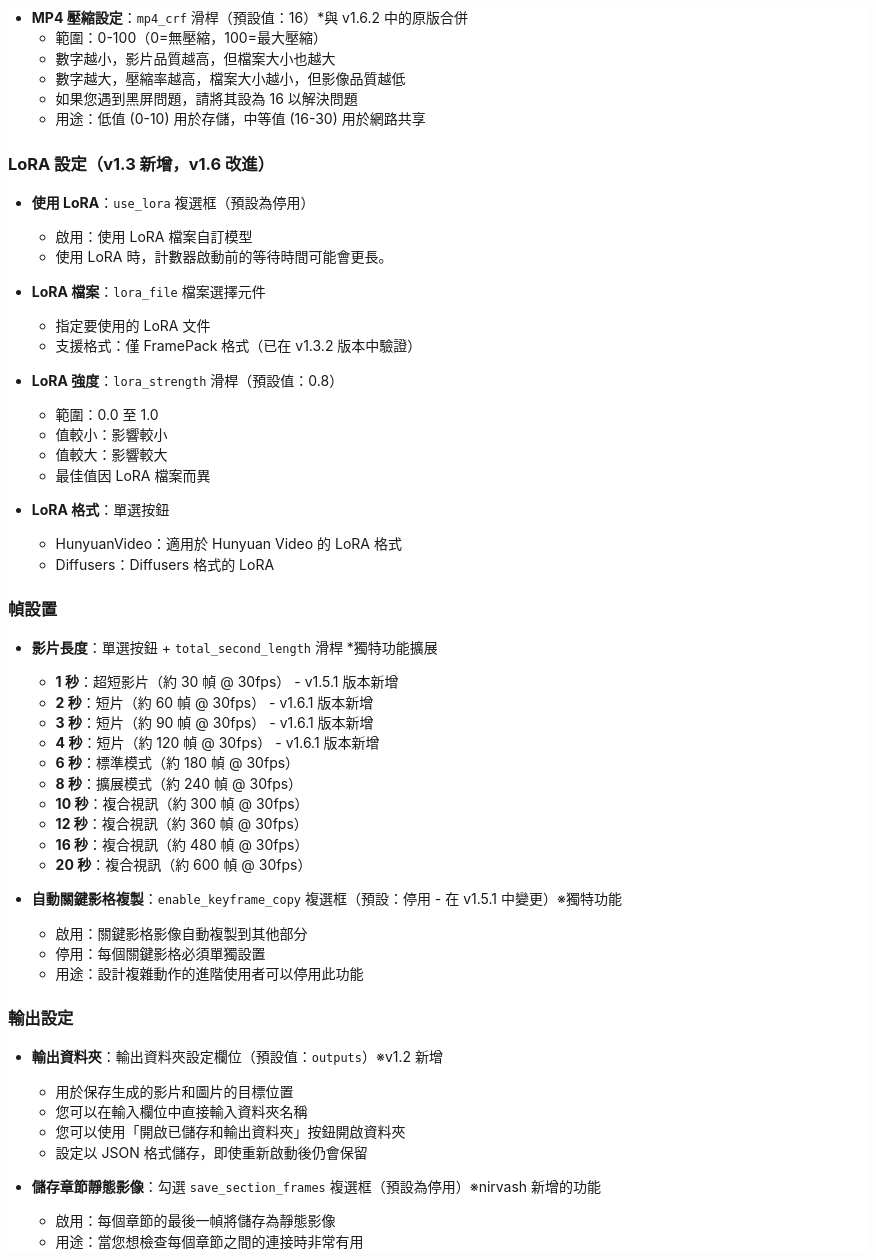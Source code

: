- **MP4 壓縮設定**：`mp4_crf` 滑桿（預設值：16）*與 v1.6.2 中的原版合併
  - 範圍：0-100（0=無壓縮，100=最大壓縮）
  - 數字越小，影片品質越高，但檔案大小也越大
  - 數字越大，壓縮率越高，檔案大小越小，但影像品質越低
  - 如果您遇到黑屏問題，請將其設為 16 以解決問題
  - 用途：低值 (0-10) 用於存儲，中等值 (16-30) 用於網路共享

### LoRA 設定（v1.3 新增，v1.6 改進）
- **使用 LoRA**：`use_lora` 複選框（預設為停用）
  - 啟用：使用 LoRA 檔案自訂模型
  - 使用 LoRA 時，計數器啟動前的等待時間可能會更長。

- **LoRA 檔案**：`lora_file` 檔案選擇元件
  - 指定要使用的 LoRA 文件
  - 支援格式：僅 FramePack 格式（已在 v1.3.2 版本中驗證）

- **LoRA 強度**：`lora_strength` 滑桿（預設值：0.8）
  - 範圍：0.0 至 1.0
  - 值較小：影響較小
  - 值較大：影響較大
  - 最佳值因 LoRA 檔案而異

- **LoRA 格式**：單選按鈕
  - HunyuanVideo：適用於 Hunyuan Video 的 LoRA 格式
  - Diffusers：Diffusers 格式的 LoRA

### 幀設置
- **影片長度**：單選按鈕 + `total_second_length` 滑桿 *獨特功能擴展
  - **1 秒**：超短影片（約 30 幀 @ 30fps） - v1.5.1 版本新增
  - **2 秒**：短片（約 60 幀 @ 30fps） - v1.6.1 版本新增
  - **3 秒**：短片（約 90 幀 @ 30fps） - v1.6.1 版本新增
  - **4 秒**：短片（約 120 幀 @ 30fps） - v1.6.1 版本新增
  - **6 秒**：標準模式（約 180 幀 @ 30fps）
  - **8 秒**：擴展模式（約 240 幀 @ 30fps）
  - **10 秒**：複合視訊（約 300 幀 @ 30fps）
  - **12 秒**：複合視訊（約 360 幀 @ 30fps）
  - **16 秒**：複合視訊（約 480 幀 @ 30fps）
  - **20 秒**：複合視訊（約 600 幀 @ 30fps）

- **自動關鍵影格複製**：`enable_keyframe_copy` 複選框（預設：停用 - 在 v1.5.1 中變更）※獨特功能
  - 啟用：關鍵影格影像自動複製到其他部分
  - 停用：每個關鍵影格必須單獨設置
  - 用途：設計複雜動作的進階使用者可以停用此功能

### 輸出設定
- **輸出資料夾**：輸出資料夾設定欄位（預設值：`outputs`）※v1.2 新增
  - 用於保存生成的影片和圖片的目標位置
  - 您可以在輸入欄位中直接輸入資料夾名稱
  - 您可以使用「開啟已儲存和輸出資料夾」按鈕開啟資料夾
  - 設定以 JSON 格式儲存，即使重新啟動後仍會保留

- **儲存章節靜態影像**：勾選 `save_section_frames` 複選框（預設為停用）※nirvash 新增的功能
  - 啟用：每個章節的最後一幀將儲存為靜態影像
  - 用途：當您想檢查每個章節之間的連接時非常有用
